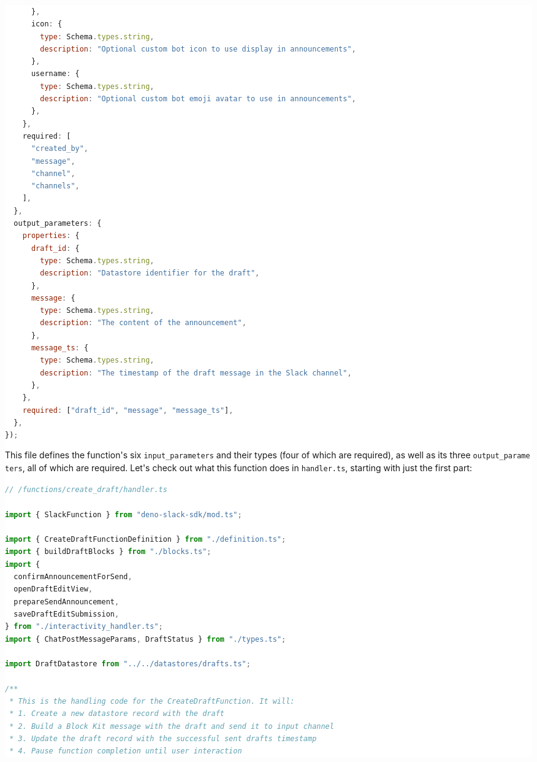 ```javascript
      },
      icon: {
        type: Schema.types.string,
        description: "Optional custom bot icon to use display in announcements",
      },
      username: {
        type: Schema.types.string,
        description: "Optional custom bot emoji avatar to use in announcements",
      },
    },
    required: [
      "created_by",
      "message",
      "channel",
      "channels",
    ],
  },
  output_parameters: {
    properties: {
      draft_id: {
        type: Schema.types.string,
        description: "Datastore identifier for the draft",
      },
      message: {
        type: Schema.types.string,
        description: "The content of the announcement",
      },
      message_ts: {
        type: Schema.types.string,
        description: "The timestamp of the draft message in the Slack channel",
      },
    },
    required: ["draft_id", "message", "message_ts"],
  },
});
```

This file defines the function's six `input_parameters` and their types (four of which are required), as well as its three `output_parameters`, all of which are required. Let's check out what this function does in `handler.ts`, starting with just the first part:

```javascript
// /functions/create_draft/handler.ts

import { SlackFunction } from "deno-slack-sdk/mod.ts";

import { CreateDraftFunctionDefinition } from "./definition.ts";
import { buildDraftBlocks } from "./blocks.ts";
import {
  confirmAnnouncementForSend,
  openDraftEditView,
  prepareSendAnnouncement,
  saveDraftEditSubmission,
} from "./interactivity_handler.ts";
import { ChatPostMessageParams, DraftStatus } from "./types.ts";

import DraftDatastore from "../../datastores/drafts.ts";

/**
 * This is the handling code for the CreateDraftFunction. It will:
 * 1. Create a new datastore record with the draft
 * 2. Build a Block Kit message with the draft and send it to input channel
 * 3. Update the draft record with the successful sent drafts timestamp
 * 4. Pause function completion until user interaction
```